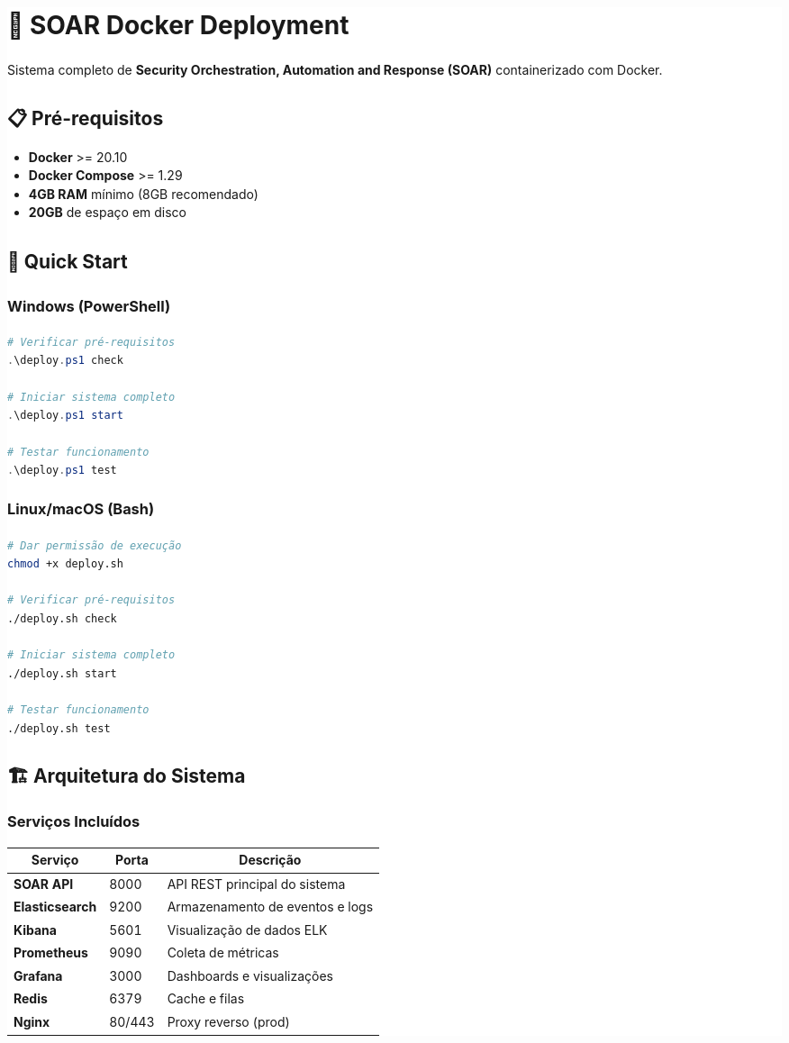 # 🐳 SOAR Docker Deployment

Sistema completo de **Security Orchestration, Automation and Response (SOAR)** containerizado com Docker.

## 📋 Pré-requisitos

- **Docker** >= 20.10
- **Docker Compose** >= 1.29
- **4GB RAM** mínimo (8GB recomendado)
- **20GB** de espaço em disco

## 🚀 Quick Start

### Windows (PowerShell)
```powershell
# Verificar pré-requisitos
.\deploy.ps1 check

# Iniciar sistema completo
.\deploy.ps1 start

# Testar funcionamento
.\deploy.ps1 test
```

### Linux/macOS (Bash)
```bash
# Dar permissão de execução
chmod +x deploy.sh

# Verificar pré-requisitos
./deploy.sh check

# Iniciar sistema completo
./deploy.sh start

# Testar funcionamento
./deploy.sh test
```

## 🏗️ Arquitetura do Sistema

### Serviços Incluídos

| Serviço | Porta | Descrição |
|---------|-------|-----------|
| **SOAR API** | 8000 | API REST principal do sistema |
| **Elasticsearch** | 9200 | Armazenamento de eventos e logs |
| **Kibana** | 5601 | Visualização de dados ELK |
| **Prometheus** | 9090 | Coleta de métricas |
| **Grafana** | 3000 | Dashboards e visualizações |
| **Redis** | 6379 | Cache e filas |
| **Nginx** | 80/443 | Proxy reverso (prod) |
